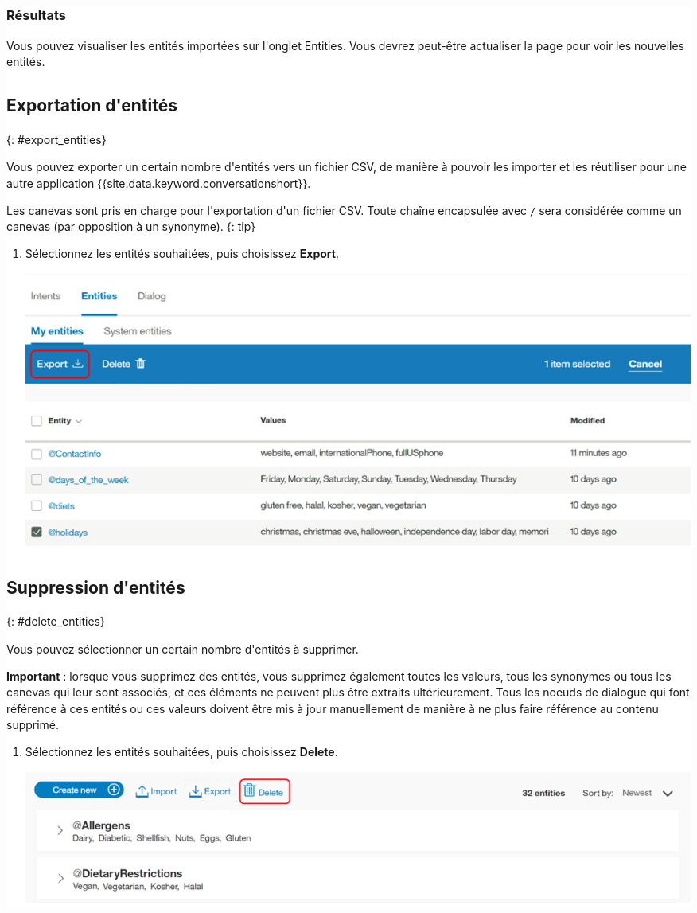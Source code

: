 ### Résultats

Vous pouvez visualiser les entités importées sur l'onglet Entities. Vous devrez peut-être actualiser la page pour voir les nouvelles entités.

## Exportation d'entités
{: #export_entities}

Vous pouvez exporter un certain nombre d'entités vers un fichier CSV, de manière à pouvoir les importer et les réutiliser pour une autre application {{site.data.keyword.conversationshort}}. 

Les canevas sont pris en charge pour l'exportation d'un fichier CSV. Toute chaîne encapsulée avec `/` sera considérée comme un canevas (par opposition à un synonyme). 
{: tip}

1.  Sélectionnez les entités souhaitées, puis choisissez **Export**. 

    ![Bouton Export pour une entité](images/ExportEntity.png)

## Suppression d'entités
{: #delete_entities}

Vous pouvez sélectionner un certain nombre d'entités à supprimer.

**Important** : lorsque vous supprimez des entités, vous supprimez également toutes les valeurs, tous les synonymes ou tous les canevas qui leur sont associés, et ces éléments ne peuvent plus être extraits ultérieurement. Tous les noeuds de dialogue qui font référence à ces entités ou ces valeurs doivent être mis à jour manuellement de manière à ne plus faire référence au contenu supprimé.

1.  Sélectionnez les entités souhaitées, puis choisissez **Delete**. 

    ![Bouton Delete pour une entité](images/DeleteEntity.png)
